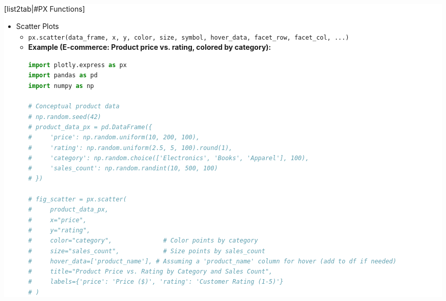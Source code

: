 [list2tab|#PX Functions]
- Scatter Plots
    -   `px.scatter(data_frame, x, y, color, size, symbol, hover_data, facet_row, facet_col, ...)`
    -   **Example (E-commerce: Product price vs. rating, colored by category):**
        ```python
        import plotly.express as px
        import pandas as pd
        import numpy as np

        # Conceptual product data
        # np.random.seed(42)
        # product_data_px = pd.DataFrame({
        #     'price': np.random.uniform(10, 200, 100),
        #     'rating': np.random.uniform(2.5, 5, 100).round(1),
        #     'category': np.random.choice(['Electronics', 'Books', 'Apparel'], 100),
        #     'sales_count': np.random.randint(10, 500, 100)
        # })

        # fig_scatter = px.scatter(
        #     product_data_px,
        #     x="price",
        #     y="rating",
        #     color="category",              # Color points by category
        #     size="sales_count",            # Size points by sales_count
        #     hover_data=['product_name'], # Assuming a 'product_name' column for hover (add to df if needed)
        #     title="Product Price vs. Rating by Category and Sales Count",
        #     labels={'price': 'Price ($)', 'rating': 'Customer Rating (1-5)'}
        # )